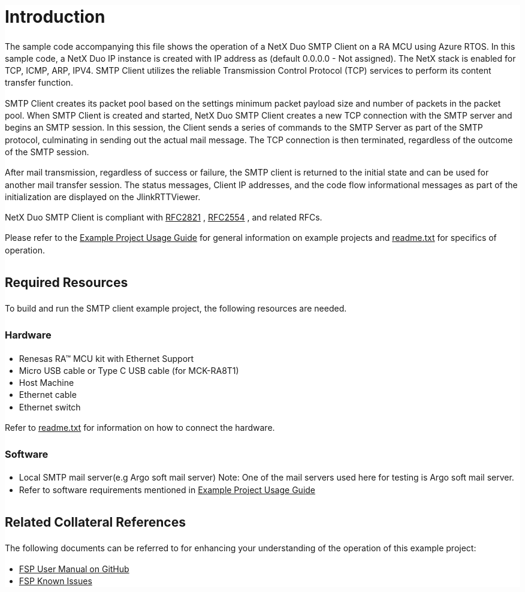 # Introduction #

The sample code accompanying this file shows the operation of a NetX Duo SMTP Client on a RA MCU using Azure RTOS. 
In this sample code, a NetX Duo IP instance is created with IP address as (default 0.0.0.0 - Not assigned). 
The NetX stack is enabled for TCP, ICMP, ARP, IPV4. SMTP Client utilizes the reliable Transmission Control Protocol 
(TCP) services to perform its content transfer function.

SMTP Client creates its packet pool based on the settings minimum packet payload size and number of packets in the packet pool. 
When SMTP Client is created and started, NetX Duo SMTP Client creates a new TCP connection with the SMTP server and begins an SMTP session. In this session, 
the Client sends a series of commands to the SMTP Server as part of the SMTP protocol, culminating in sending out the actual mail message. 
The TCP connection is then terminated, regardless of the outcome of the SMTP session. 

After mail transmission, regardless of success or failure, the SMTP client is returned to the initial state and can be used for another mail transfer session.
The status messages, Client IP addresses, and the code flow informational messages as part of the initialization are displayed on the JlinkRTTViewer.

NetX Duo SMTP Client is compliant with [RFC2821](https://tools.ietf.org/html/rfc2821) , [RFC2554](https://tools.ietf.org/html/rfc2554) , and related RFCs.

Please refer to the [Example Project Usage Guide](https://github.com/renesas/ra-fsp-examples/blob/master/example_projects/Example%20Project%20Usage%20Guide.pdf) 
for general information on example projects and [readme.txt](./readme.txt) for specifics of operation.

## Required Resources ##
To build and run the SMTP client example project, the following resources are needed.

### Hardware ###
* Renesas RA™ MCU kit with Ethernet Support
* Micro USB cable or Type C USB cable (for MCK-RA8T1)
* Host Machine 
* Ethernet cable
* Ethernet switch

Refer to [readme.txt](./readme.txt) for information on how to connect the hardware.

### Software ###
* Local SMTP mail server(e.g Argo soft mail server)
      Note: One of the mail servers used here for testing is Argo soft mail server.
* Refer to software requirements mentioned in [Example Project Usage Guide](https://github.com/renesas/ra-fsp-examples/blob/master/example_projects/Example%20Project%20Usage%20Guide.pdf)

## Related Collateral References ##
The following documents can be referred to for enhancing your understanding of 
the operation of this example project:
- [FSP User Manual on GitHub](https://renesas.github.io/fsp/)
- [FSP Known Issues](https://github.com/renesas/fsp/issues)
